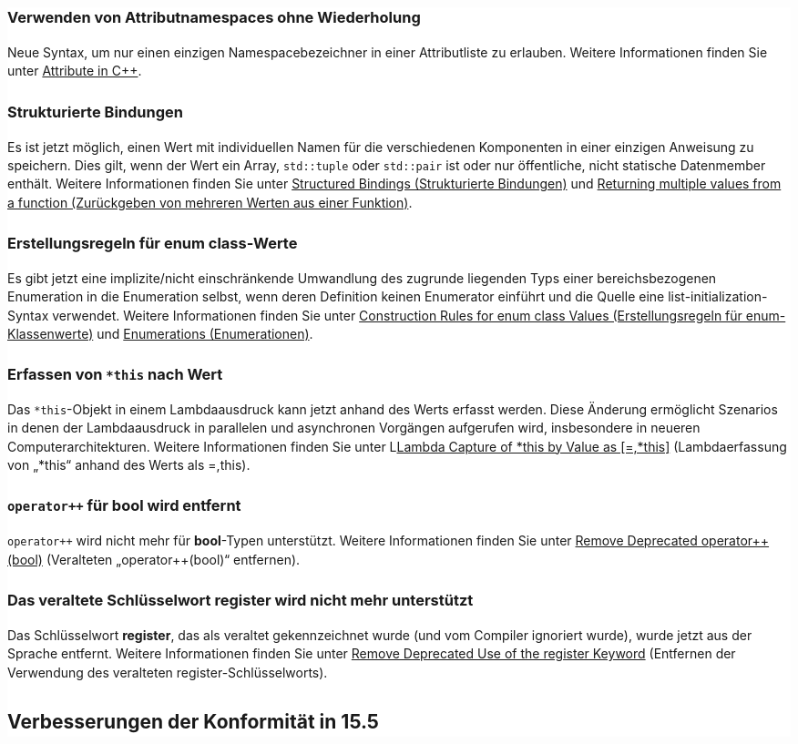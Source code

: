 ### <a name="using-attribute-namespaces-without-repetition"></a>Verwenden von Attributnamespaces ohne Wiederholung

Neue Syntax, um nur einen einzigen Namespacebezeichner in einer Attributliste zu erlauben. Weitere Informationen finden Sie unter [Attribute in C++](../cpp/attributes.md).

### <a name="structured-bindings"></a>Strukturierte Bindungen

Es ist jetzt möglich, einen Wert mit individuellen Namen für die verschiedenen Komponenten in einer einzigen Anweisung zu speichern. Dies gilt, wenn der Wert ein Array, `std::tuple` oder `std::pair` ist oder nur öffentliche, nicht statische Datenmember enthält. Weitere Informationen finden Sie unter [Structured Bindings (Strukturierte Bindungen)](https://wg21.link/p0144r0) und [Returning multiple values from a function (Zurückgeben von mehreren Werten aus einer Funktion)](../cpp/functions-cpp.md#multi_val).

### <a name="construction-rules-for-enum-class-values"></a>Erstellungsregeln für **enum class**-Werte

Es gibt jetzt eine implizite/nicht einschränkende Umwandlung des zugrunde liegenden Typs einer bereichsbezogenen Enumeration in die Enumeration selbst, wenn deren Definition keinen Enumerator einführt und die Quelle eine list-initialization-Syntax verwendet. Weitere Informationen finden Sie unter [Construction Rules for enum class Values (Erstellungsregeln für enum-Klassenwerte)](https://wg21.link/p0138r2) und [Enumerations (Enumerationen)](../cpp/enumerations-cpp.md#no_enumerators).

### <a name="capturing-this-by-value"></a>Erfassen von `*this` nach Wert

Das `*this`-Objekt in einem Lambdaausdruck kann jetzt anhand des Werts erfasst werden. Diese Änderung ermöglicht Szenarios in denen der Lambdaausdruck in parallelen und asynchronen Vorgängen aufgerufen wird, insbesondere in neueren Computerarchitekturen. Weitere Informationen finden Sie unter L[Lambda Capture of \*this by Value as \[=,\*this\]](https://wg21.link/p0018r3) (Lambdaerfassung von „*this“ anhand des Werts als =,this).

### <a name="removing-operator-for-bool"></a>`operator++` für **bool** wird entfernt

`operator++` wird nicht mehr für **bool**-Typen unterstützt. Weitere Informationen finden Sie unter [Remove Deprecated operator++(bool)](https://wg21.link/p0002r1) (Veralteten „operator++(bool)“ entfernen).

### <a name="removing-deprecated-register-keyword"></a>Das veraltete Schlüsselwort **register** wird nicht mehr unterstützt

Das Schlüsselwort **register**, das als veraltet gekennzeichnet wurde (und vom Compiler ignoriert wurde), wurde jetzt aus der Sprache entfernt. Weitere Informationen finden Sie unter [Remove Deprecated Use of the register Keyword](https://wg21.link/p0001r1) (Entfernen der Verwendung des veralteten register-Schlüsselworts).

## <a name="conformance-improvements-in-155"></a><a name="improvements_155"></a> Verbesserungen der Konformität in 15.5
